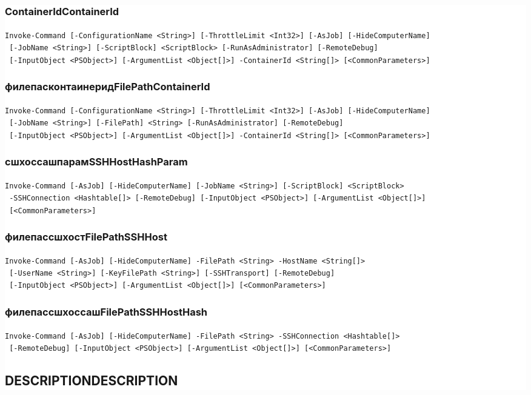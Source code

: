 ### <span data-ttu-id="1ecb2-119">ContainerId</span><span class="sxs-lookup"><span data-stu-id="1ecb2-119">ContainerId</span></span>

```
Invoke-Command [-ConfigurationName <String>] [-ThrottleLimit <Int32>] [-AsJob] [-HideComputerName]
 [-JobName <String>] [-ScriptBlock] <ScriptBlock> [-RunAsAdministrator] [-RemoteDebug]
 [-InputObject <PSObject>] [-ArgumentList <Object[]>] -ContainerId <String[]> [<CommonParameters>]
```

### <span data-ttu-id="1ecb2-120">филепасконтаинерид</span><span class="sxs-lookup"><span data-stu-id="1ecb2-120">FilePathContainerId</span></span>

```
Invoke-Command [-ConfigurationName <String>] [-ThrottleLimit <Int32>] [-AsJob] [-HideComputerName]
 [-JobName <String>] [-FilePath] <String> [-RunAsAdministrator] [-RemoteDebug]
 [-InputObject <PSObject>] [-ArgumentList <Object[]>] -ContainerId <String[]> [<CommonParameters>]
```

### <span data-ttu-id="1ecb2-121">сшхоссашпарам</span><span class="sxs-lookup"><span data-stu-id="1ecb2-121">SSHHostHashParam</span></span>

```
Invoke-Command [-AsJob] [-HideComputerName] [-JobName <String>] [-ScriptBlock] <ScriptBlock>
 -SSHConnection <Hashtable[]> [-RemoteDebug] [-InputObject <PSObject>] [-ArgumentList <Object[]>]
 [<CommonParameters>]
```

### <span data-ttu-id="1ecb2-122">филепассшхост</span><span class="sxs-lookup"><span data-stu-id="1ecb2-122">FilePathSSHHost</span></span>

```
Invoke-Command [-AsJob] [-HideComputerName] -FilePath <String> -HostName <String[]>
 [-UserName <String>] [-KeyFilePath <String>] [-SSHTransport] [-RemoteDebug]
 [-InputObject <PSObject>] [-ArgumentList <Object[]>] [<CommonParameters>]
```

### <span data-ttu-id="1ecb2-123">филепассшхоссаш</span><span class="sxs-lookup"><span data-stu-id="1ecb2-123">FilePathSSHHostHash</span></span>

```
Invoke-Command [-AsJob] [-HideComputerName] -FilePath <String> -SSHConnection <Hashtable[]>
 [-RemoteDebug] [-InputObject <PSObject>] [-ArgumentList <Object[]>] [<CommonParameters>]
```

## <span data-ttu-id="1ecb2-124">DESCRIPTION</span><span class="sxs-lookup"><span data-stu-id="1ecb2-124">DESCRIPTION</span></span>
